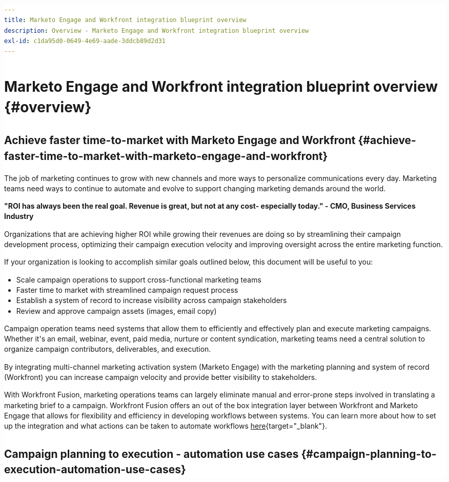 ```yaml
---
title: Marketo Engage and Workfront integration blueprint overview
description: Overview - Marketo Engage and Workfront integration blueprint overview
exl-id: c1da95d0-0649-4e69-aade-3ddcb89d2d31
---
```

# Marketo Engage and Workfront integration blueprint overview {#overview}

## Achieve faster time-to-market with Marketo Engage and Workfront {#achieve-faster-time-to-market-with-marketo-engage-and-workfront}

The job of marketing continues to grow with new channels and more ways to personalize communications every day. Marketing teams need ways to continue to automate and evolve to support changing marketing demands around the world.

**"ROI has always been the real goal. Revenue is great, but not at any cost- especially today." - CMO, Business Services Industry**

Organizations that are achieving higher ROI while growing their revenues are doing so by streamlining their campaign development process, optimizing their campaign execution velocity and improving oversight across the entire marketing function.

If your organization is looking to accomplish similar goals outlined below, this document will be useful to you:

* Scale campaign operations to support cross-functional marketing teams
* Faster time to market with streamlined campaign request process
* Establish a system of record to increase visibility across campaign stakeholders
* Review and approve campaign assets (images, email copy)

Campaign operation teams need systems that allow them to efficiently and effectively plan and execute marketing campaigns. Whether it's an email, webinar, event, paid media, nurture or content syndication, marketing teams need a central solution to organize campaign contributors, deliverables, and execution.

By integrating multi-channel marketing activation system (Marketo Engage) with the marketing planning and system of record (Workfront) you can increase campaign velocity and provide better visibility to stakeholders.

With Workfront Fusion, marketing operations teams can largely eliminate manual and error-prone steps involved in translating a marketing brief to a campaign. Workfront Fusion offers an out of the box integration layer between Workfront and Marketo Engage that allows for flexibility and efficiency in developing workflows between systems. You can learn more about how to set up the integration and what actions can be taken to automate workflows [here](https://experienceleague.adobe.com/docs/workfront/using/adobe-workfront-fusion/fusion-apps-and-modules/marketo-modules.html){target="_blank"}.

## Campaign planning to execution - automation use cases {#campaign-planning-to-execution-automation-use-cases}
